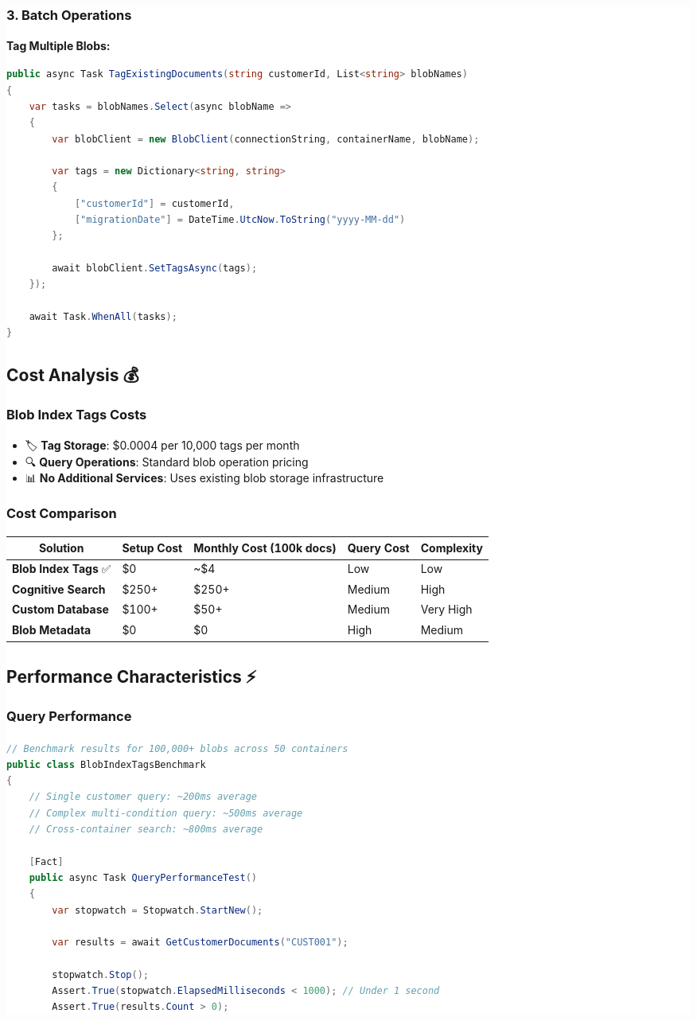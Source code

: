 ### 3. Batch Operations

**Tag Multiple Blobs:**
```csharp
public async Task TagExistingDocuments(string customerId, List<string> blobNames)
{
    var tasks = blobNames.Select(async blobName =>
    {
        var blobClient = new BlobClient(connectionString, containerName, blobName);
        
        var tags = new Dictionary<string, string>
        {
            ["customerId"] = customerId,
            ["migrationDate"] = DateTime.UtcNow.ToString("yyyy-MM-dd")
        };
        
        await blobClient.SetTagsAsync(tags);
    });
    
    await Task.WhenAll(tasks);
}
```

## Cost Analysis 💰

### Blob Index Tags Costs
- 🏷️ **Tag Storage**: $0.0004 per 10,000 tags per month
- 🔍 **Query Operations**: Standard blob operation pricing
- 📊 **No Additional Services**: Uses existing blob storage infrastructure

### Cost Comparison

| Solution | Setup Cost | Monthly Cost (100k docs) | Query Cost | Complexity |
|----------|------------|-------------------------|------------|------------|
| **Blob Index Tags** ✅ | $0 | ~$4 | Low | Low |
| **Cognitive Search** | $250+ | $250+ | Medium | High |
| **Custom Database** | $100+ | $50+ | Medium | Very High |
| **Blob Metadata** | $0 | $0 | High | Medium |

## Performance Characteristics ⚡

### Query Performance
```csharp
// Benchmark results for 100,000+ blobs across 50 containers
public class BlobIndexTagsBenchmark
{
    // Single customer query: ~200ms average
    // Complex multi-condition query: ~500ms average
    // Cross-container search: ~800ms average
    
    [Fact]
    public async Task QueryPerformanceTest()
    {
        var stopwatch = Stopwatch.StartNew();
        
        var results = await GetCustomerDocuments("CUST001");
        
        stopwatch.Stop();
        Assert.True(stopwatch.ElapsedMilliseconds < 1000); // Under 1 second
        Assert.True(results.Count > 0);
```